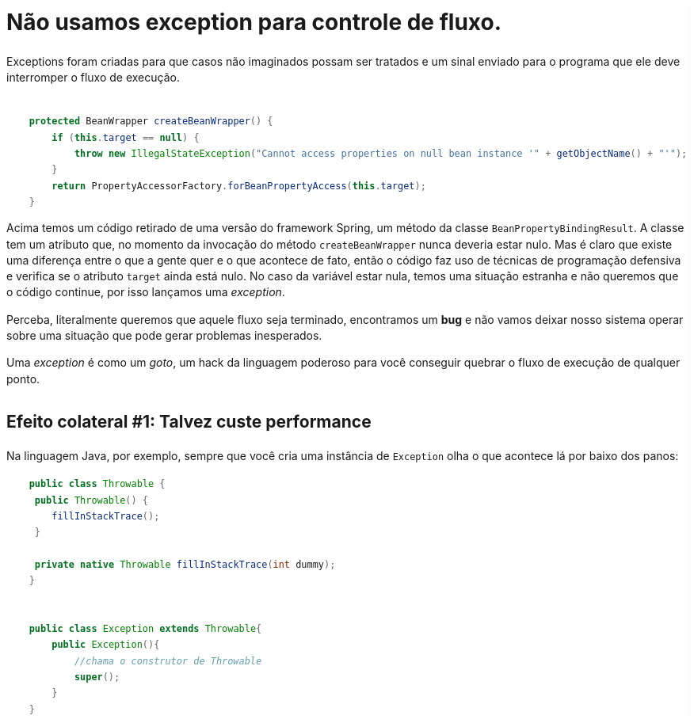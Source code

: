 # Não usamos exception para controle de fluxo.

Exceptions foram criadas para que casos não imaginados possam ser tratados e um sinal enviado para o programa que ele deve interromper o fluxo de execução. 

```java

	protected BeanWrapper createBeanWrapper() {
		if (this.target == null) {
			throw new IllegalStateException("Cannot access properties on null bean instance '" + getObjectName() + "'");
		}
		return PropertyAccessorFactory.forBeanPropertyAccess(this.target);
	}

```

Acima temos um código retirado de uma versão do framework Spring, um método da classe ```BeanPropertyBindingResult```. A classe tem um atributo que, no momento da invocação do método ```createBeanWrapper``` nunca deveria estar nulo. Mas é claro que existe uma diferença entre o que a gente quer e o que acontece de fato, então o código faz uso de técnicas de programação defensiva e verifica se o atributo ```target``` ainda está nulo. No caso da variável estar nula, temos uma situação estranha e não queremos que o código continue, por isso lançamos uma *exception*. 

Perceba, literalmente queremos que aquele fluxo seja terminado, encontramos um **bug** e não vamos deixar nosso sistema operar sobre uma situação que pode gerar problemas inesperados.

Uma *exception* é como um *goto*, um hack da linguagem poderoso para você conseguir quebrar o fluxo de execução de qualquer ponto. 

## Efeito colateral #1: Talvez custe performance

Na linguagem Java, por exemplo, sempre que você cria uma instância de ```Exception``` olha o que acontece lá por baixo dos panos:

```java
    public class Throwable {
     public Throwable() {
        fillInStackTrace();
     }

     private native Throwable fillInStackTrace(int dummy);
    }
   

    public class Exception extends Throwable{
        public Exception(){
            //chama o construtor de Throwable
            super();
        }
    }
```
